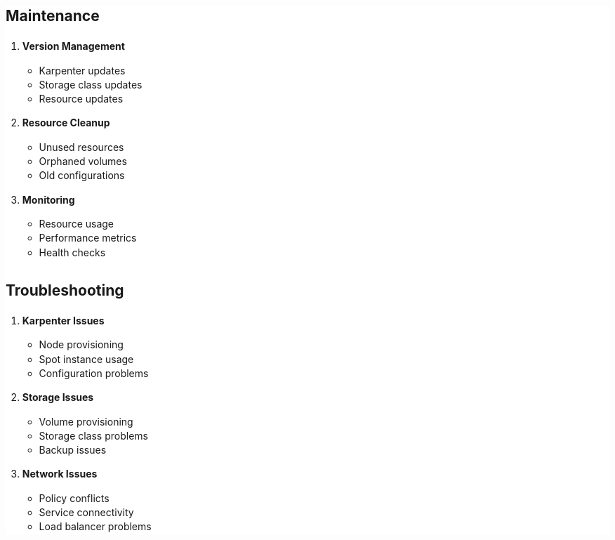 ## Maintenance

1. **Version Management**
   - Karpenter updates
   - Storage class updates
   - Resource updates

2. **Resource Cleanup**
   - Unused resources
   - Orphaned volumes
   - Old configurations

3. **Monitoring**
   - Resource usage
   - Performance metrics
   - Health checks

## Troubleshooting

1. **Karpenter Issues**
   - Node provisioning
   - Spot instance usage
   - Configuration problems

2. **Storage Issues**
   - Volume provisioning
   - Storage class problems
   - Backup issues

3. **Network Issues**
   - Policy conflicts
   - Service connectivity
   - Load balancer problems 